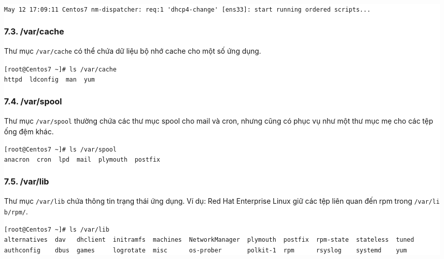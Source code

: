 ```
May 12 17:09:11 Centos7 nm-dispatcher: req:1 'dhcp4-change' [ens33]: start running ordered scripts...
```

<a name="var/cache"></a>

### 7.3. /var/cache
Thư mục `/var/cache` có thể chứa dữ liệu bộ nhớ cache cho một số ứng dụng.
```
[root@Centos7 ~]# ls /var/cache
httpd  ldconfig  man  yum
```

<a name="var/spool"></a>

### 7.4. /var/spool
Thư mục `/var/spool` thường chứa các thư mục spool cho mail và cron, nhưng cũng có phục vụ như một thư mục mẹ cho các tệp ống đệm khác.
```
[root@Centos7 ~]# ls /var/spool
anacron  cron  lpd  mail  plymouth  postfix
```

<a name="var/lib"></a>
### 7.5. /var/lib
Thư mục `/var/lib` chứa thông tin trạng thái ứng dụng.
Ví dụ: Red Hat Enterprise Linux giữ các tệp liên quan đến rpm trong `/var/lib/rpm/`.
```
[root@Centos7 ~]# ls /var/lib
alternatives  dav   dhclient  initramfs  machines  NetworkManager  plymouth  postfix  rpm-state  stateless  tuned
authconfig    dbus  games     logrotate  misc      os-prober       polkit-1  rpm      rsyslog    systemd    yum
```
